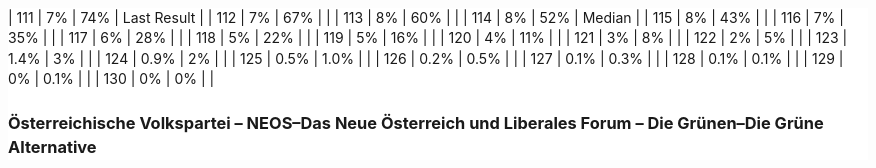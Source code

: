 | 111 | 7% | 74% | Last Result |
| 112 | 7% | 67% |  |
| 113 | 8% | 60% |  |
| 114 | 8% | 52% | Median |
| 115 | 8% | 43% |  |
| 116 | 7% | 35% |  |
| 117 | 6% | 28% |  |
| 118 | 5% | 22% |  |
| 119 | 5% | 16% |  |
| 120 | 4% | 11% |  |
| 121 | 3% | 8% |  |
| 122 | 2% | 5% |  |
| 123 | 1.4% | 3% |  |
| 124 | 0.9% | 2% |  |
| 125 | 0.5% | 1.0% |  |
| 126 | 0.2% | 0.5% |  |
| 127 | 0.1% | 0.3% |  |
| 128 | 0.1% | 0.1% |  |
| 129 | 0% | 0.1% |  |
| 130 | 0% | 0% |  |

### Österreichische Volkspartei – NEOS–Das Neue Österreich und Liberales Forum – Die Grünen–Die Grüne Alternative

